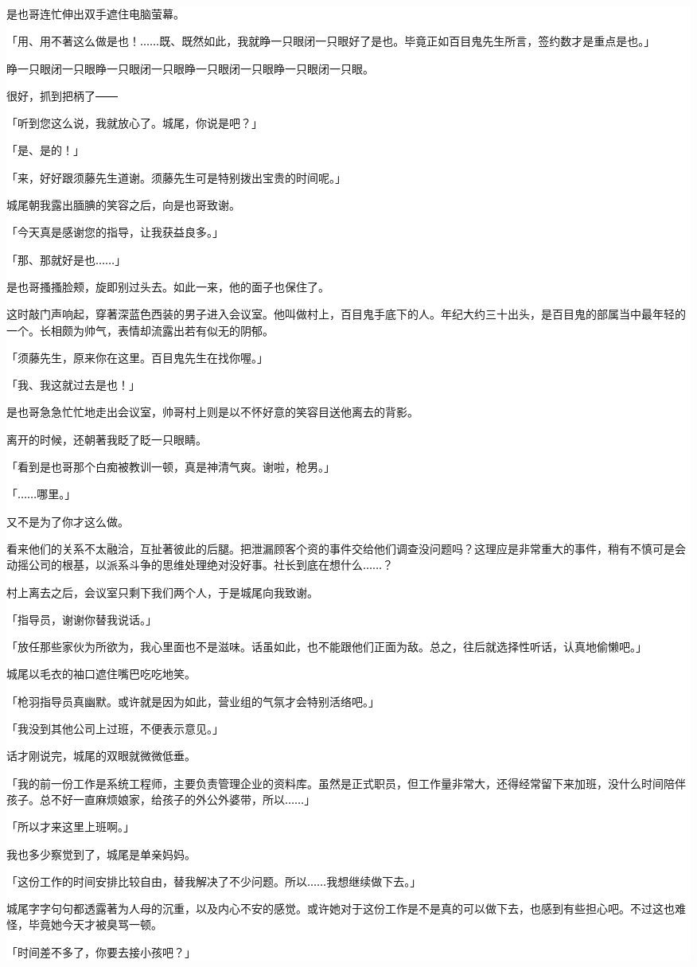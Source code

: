 是也哥连忙伸出双手遮住电脑萤幕。

「用、用不著这么做是也！……既、既然如此，我就睁一只眼闭一只眼好了是也。毕竟正如百目鬼先生所言，签约数才是重点是也。」

睁一只眼闭一只眼睁一只眼闭一只眼睁一只眼闭一只眼睁一只眼闭一只眼。

很好，抓到把柄了——

「听到您这么说，我就放心了。城尾，你说是吧？」

「是、是的！」

「来，好好跟须藤先生道谢。须藤先生可是特别拨出宝贵的时间呢。」

城尾朝我露出腼腆的笑容之后，向是也哥致谢。

「今天真是感谢您的指导，让我获益良多。」

「那、那就好是也……」

是也哥搔搔脸颊，旋即别过头去。如此一来，他的面子也保住了。

这时敲门声响起，穿著深蓝色西装的男子进入会议室。他叫做村上，百目鬼手底下的人。年纪大约三十出头，是百目鬼的部属当中最年轻的一个。长相颇为帅气，表情却流露出若有似无的阴郁。

「须藤先生，原来你在这里。百目鬼先生在找你喔。」

「我、我这就过去是也！」

是也哥急急忙忙地走出会议室，帅哥村上则是以不怀好意的笑容目送他离去的背影。

离开的时候，还朝著我眨了眨一只眼睛。

「看到是也哥那个白痴被教训一顿，真是神清气爽。谢啦，枪男。」

「……哪里。」

又不是为了你才这么做。

看来他们的关系不太融洽，互扯著彼此的后腿。把泄漏顾客个资的事件交给他们调查没问题吗？这理应是非常重大的事件，稍有不慎可是会动摇公司的根基，以派系斗争的思维处理绝对没好事。社长到底在想什么……？

村上离去之后，会议室只剩下我们两个人，于是城尾向我致谢。

「指导员，谢谢你替我说话。」

「放任那些家伙为所欲为，我心里面也不是滋味。话虽如此，也不能跟他们正面为敌。总之，往后就选择性听话，认真地偷懒吧。」

城尾以毛衣的袖口遮住嘴巴吃吃地笑。

「枪羽指导员真幽默。或许就是因为如此，营业组的气氛才会特别活络吧。」

「我没到其他公司上过班，不便表示意见。」

话才刚说完，城尾的双眼就微微低垂。

「我的前一份工作是系统工程师，主要负责管理企业的资料库。虽然是正式职员，但工作量非常大，还得经常留下来加班，没什么时间陪伴孩子。总不好一直麻烦娘家，给孩子的外公外婆带，所以……」

「所以才来这里上班啊。」

我也多少察觉到了，城尾是单亲妈妈。

「这份工作的时间安排比较自由，替我解决了不少问题。所以……我想继续做下去。」

城尾字字句句都透露著为人母的沉重，以及内心不安的感觉。或许她对于这份工作是不是真的可以做下去，也感到有些担心吧。不过这也难怪，毕竟她今天才被臭骂一顿。

「时间差不多了，你要去接小孩吧？」
